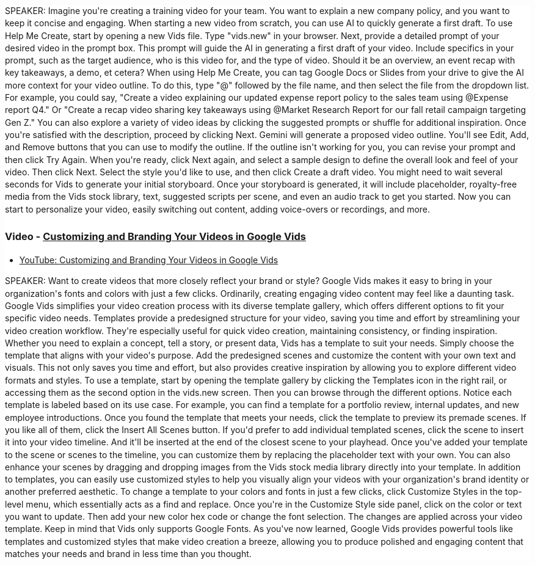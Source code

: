 SPEAKER: Imagine you're creating a training video for your team. You want to explain a new company policy, and you want to keep it concise and engaging. When starting a new video from scratch, you can use AI to quickly generate a first draft. To use Help Me Create, start by opening a new Vids file. Type "vids.new" in your browser. Next, provide a detailed prompt of your desired video in the prompt box. This prompt will guide the AI in generating a first draft of your video. Include specifics in your prompt, such as the target audience, who is this video for, and the type of video. Should it be an overview, an event recap with key takeaways, a demo, et cetera? When using Help Me Create, you can tag Google Docs or Slides from your drive to give the AI more context for your video outline. To do this, type "@" followed by the file name, and then select the file from the dropdown list. For example, you could say, "Create a video explaining our updated expense report policy to the sales team using @Expense report Q4." Or "Create a recap video sharing key takeaways using @Market Research Report for our fall retail campaign targeting Gen Z." You can also explore a variety of video ideas by clicking the suggested prompts or shuffle for additional inspiration. Once you're satisfied with the description, proceed by clicking Next. Gemini will generate a proposed video outline. You'll see Edit, Add, and Remove buttons that you can use to modify the outline. If the outline isn't working for you, you can revise your prompt and then click Try Again. When you're ready, click Next again, and select a sample design to define the overall look and feel of your video. Then click Next. Select the style you'd like to use, and then click Create a draft video. You might need to wait several seconds for Vids to generate your initial storyboard. Once your storyboard is generated, it will include placeholder, royalty-free media from the Vids stock library, text, suggested scripts per scene, and even an audio track to get you started. Now you can start to personalize your video, easily switching out content, adding voice-overs or recordings, and more.

### Video - [Customizing and Branding Your Videos in Google Vids](https://www.cloudskillsboost.google/course_templates/1179/video/526800)

- [YouTube: Customizing and Branding Your Videos in Google Vids](https://www.youtube.com/watch?v=xbjrwLVw-mg)

SPEAKER: Want to create videos that more closely reflect your brand or style? Google Vids makes it easy to bring in your organization's fonts and colors with just a few clicks. Ordinarily, creating engaging video content may feel like a daunting task. Google Vids simplifies your video creation process with its diverse template gallery, which offers different options to fit your specific video needs. Templates provide a predesigned structure for your video, saving you time and effort by streamlining your video creation workflow. They're especially useful for quick video creation, maintaining consistency, or finding inspiration. Whether you need to explain a concept, tell a story, or present data, Vids has a template to suit your needs. Simply choose the template that aligns with your video's purpose. Add the predesigned scenes and customize the content with your own text and visuals. This not only saves you time and effort, but also provides creative inspiration by allowing you to explore different video formats and styles. To use a template, start by opening the template gallery by clicking the Templates icon in the right rail, or accessing them as the second option in the vids.new screen. Then you can browse through the different options. Notice each template is labeled based on its use case. For example, you can find a template for a portfolio review, internal updates, and new employee introductions. Once you found the template that meets your needs, click the template to preview its premade scenes. If you like all of them, click the Insert All Scenes button. If you'd prefer to add individual templated scenes, click the scene to insert it into your video timeline. And it'll be inserted at the end of the closest scene to your playhead. Once you've added your template to the scene or scenes to the timeline, you can customize them by replacing the placeholder text with your own. You can also enhance your scenes by dragging and dropping images from the Vids stock media library directly into your template. In addition to templates, you can easily use customized styles to help you visually align your videos with your organization's brand identity or another preferred aesthetic. To change a template to your colors and fonts in just a few clicks, click Customize Styles in the top-level menu, which essentially acts as a find and replace. Once you're in the Customize Style side panel, click on the color or text you want to update. Then add your new color hex code or change the font selection. The changes are applied across your video template. Keep in mind that Vids only supports Google Fonts. As you've now learned, Google Vids provides powerful tools like templates and customized styles that make video creation a breeze, allowing you to produce polished and engaging content that matches your needs and brand in less time than you thought.
